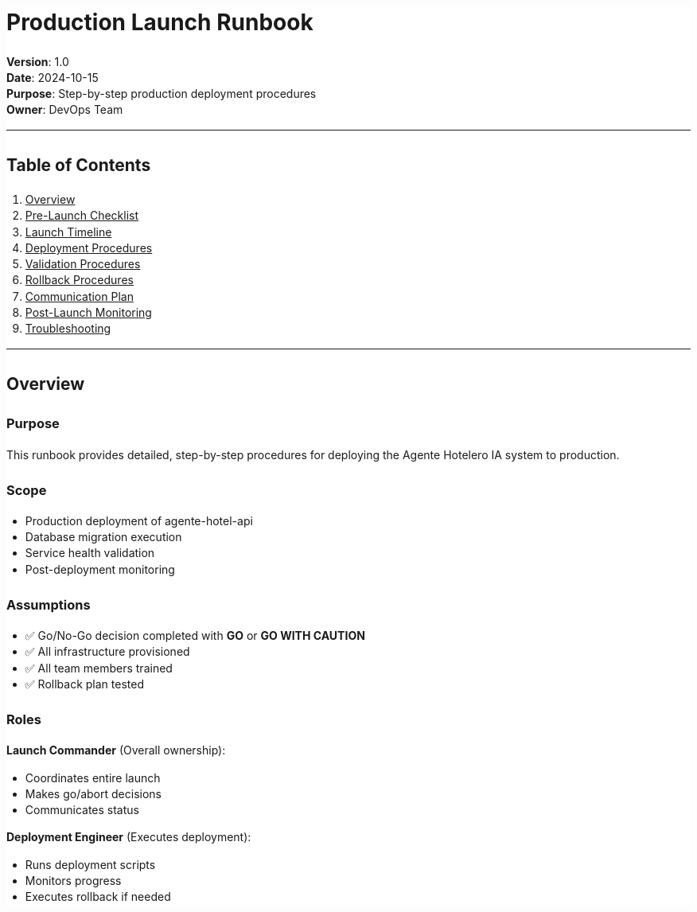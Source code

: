 # Production Launch Runbook

**Version**: 1.0  
**Date**: 2024-10-15  
**Purpose**: Step-by-step production deployment procedures  
**Owner**: DevOps Team

---

## Table of Contents

1. [Overview](#overview)
2. [Pre-Launch Checklist](#pre-launch-checklist)
3. [Launch Timeline](#launch-timeline)
4. [Deployment Procedures](#deployment-procedures)
5. [Validation Procedures](#validation-procedures)
6. [Rollback Procedures](#rollback-procedures)
7. [Communication Plan](#communication-plan)
8. [Post-Launch Monitoring](#post-launch-monitoring)
9. [Troubleshooting](#troubleshooting)

---

## Overview

### Purpose
This runbook provides detailed, step-by-step procedures for deploying the Agente Hotelero IA system to production.

### Scope
- Production deployment of agente-hotel-api
- Database migration execution
- Service health validation
- Post-deployment monitoring

### Assumptions
- ✅ Go/No-Go decision completed with **GO** or **GO WITH CAUTION**
- ✅ All infrastructure provisioned
- ✅ All team members trained
- ✅ Rollback plan tested

### Roles

**Launch Commander** (Overall ownership):
- Coordinates entire launch
- Makes go/abort decisions
- Communicates status

**Deployment Engineer** (Executes deployment):
- Runs deployment scripts
- Monitors progress
- Executes rollback if needed
